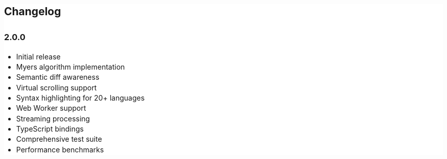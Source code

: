 ## Changelog

### 2.0.0

- Initial release
- Myers algorithm implementation
- Semantic diff awareness
- Virtual scrolling support
- Syntax highlighting for 20+ languages
- Web Worker support
- Streaming processing
- TypeScript bindings
- Comprehensive test suite
- Performance benchmarks